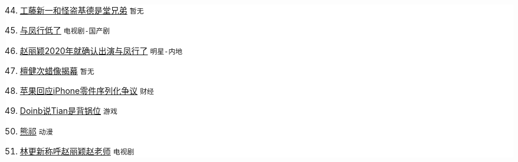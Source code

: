 44. [工藤新一和怪盗基德是堂兄弟](https://m.weibo.cn/search?containerid=100103type%3D1%26t%3D10%26q%3D%23%E5%B7%A5%E8%97%A4%E6%96%B0%E4%B8%80%E5%92%8C%E6%80%AA%E7%9B%97%E5%9F%BA%E5%BE%B7%E6%98%AF%E5%A0%82%E5%85%84%E5%BC%9F%23&stream_entry_id=31&isnewpage=1&extparam=seat%3D1%26stream_entry_id%3D31%26lcate%3D5001%26flag%3D0%26filter_type%3Drealtimehot%26dgr%3D0%26realpos%3D42%26c_type%3D31%26band_rank%3D42%26cate%3D5001%26pos%3D42%26q%3D%2523%25E5%25B7%25A5%25E8%2597%25A4%25E6%2596%25B0%25E4%25B8%2580%25E5%2592%258C%25E6%2580%25AA%25E7%259B%2597%25E5%259F%25BA%25E5%25BE%25B7%25E6%2598%25AF%25E5%25A0%2582%25E5%2585%2584%25E5%25BC%259F%2523%26display_time%3D1712884840%26pre_seqid%3D1712884840243016255105) `暂无` 

45. [与凤行低了](https://m.weibo.cn/search?containerid=100103type%3D1%26t%3D10%26q%3D%23%E4%B8%8E%E5%87%A4%E8%A1%8C%E4%BD%8E%E4%BA%86%23&stream_entry_id=31&isnewpage=1&extparam=seat%3D1%26stream_entry_id%3D31%26lcate%3D5001%26flag%3D0%26filter_type%3Drealtimehot%26dgr%3D0%26realpos%3D43%26c_type%3D31%26band_rank%3D43%26cate%3D5001%26pos%3D43%26q%3D%2523%25E4%25B8%258E%25E5%2587%25A4%25E8%25A1%258C%25E4%25BD%258E%25E4%25BA%2586%2523%26display_time%3D1712884840%26pre_seqid%3D1712884840243016255105) `电视剧-国产剧` 

46. [赵丽颖2020年就确认出演与凤行了](https://m.weibo.cn/search?containerid=100103type%3D1%26t%3D10%26q%3D%23%E8%B5%B5%E4%B8%BD%E9%A2%962020%E5%B9%B4%E5%B0%B1%E7%A1%AE%E8%AE%A4%E5%87%BA%E6%BC%94%E4%B8%8E%E5%87%A4%E8%A1%8C%E4%BA%86%23&stream_entry_id=31&isnewpage=1&extparam=seat%3D1%26stream_entry_id%3D31%26lcate%3D5001%26flag%3D0%26filter_type%3Drealtimehot%26dgr%3D0%26realpos%3D44%26c_type%3D31%26band_rank%3D44%26cate%3D5001%26pos%3D44%26q%3D%2523%25E8%25B5%25B5%25E4%25B8%25BD%25E9%25A2%25962020%25E5%25B9%25B4%25E5%25B0%25B1%25E7%25A1%25AE%25E8%25AE%25A4%25E5%2587%25BA%25E6%25BC%2594%25E4%25B8%258E%25E5%2587%25A4%25E8%25A1%258C%25E4%25BA%2586%2523%26display_time%3D1712884840%26pre_seqid%3D1712884840243016255105) `明星-内地` 

47. [檀健次蜡像揭幕](https://m.weibo.cn/search?containerid=100103type%3D1%26t%3D10%26q%3D%E6%AA%80%E5%81%A5%E6%AC%A1%E8%9C%A1%E5%83%8F%E6%8F%AD%E5%B9%95&stream_entry_id=31&isnewpage=1&extparam=seat%3D1%26stream_entry_id%3D31%26lcate%3D5001%26flag%3D1%26filter_type%3Drealtimehot%26dgr%3D0%26realpos%3D45%26c_type%3D31%26band_rank%3D45%26cate%3D5001%26pos%3D45%26q%3D%25E6%25AA%2580%25E5%2581%25A5%25E6%25AC%25A1%25E8%259C%25A1%25E5%2583%258F%25E6%258F%25AD%25E5%25B9%2595%26display_time%3D1712884840%26pre_seqid%3D1712884840243016255105) `暂无` 

48. [苹果回应iPhone零件序列化争议](https://m.weibo.cn/search?containerid=100103type%3D1%26t%3D10%26q%3D%23%E8%8B%B9%E6%9E%9C%E5%9B%9E%E5%BA%94iPhone%E9%9B%B6%E4%BB%B6%E5%BA%8F%E5%88%97%E5%8C%96%E4%BA%89%E8%AE%AE%23&stream_entry_id=31&isnewpage=1&extparam=seat%3D1%26stream_entry_id%3D31%26lcate%3D5001%26flag%3D1%26filter_type%3Drealtimehot%26dgr%3D0%26realpos%3D46%26c_type%3D31%26band_rank%3D46%26cate%3D5001%26pos%3D46%26q%3D%2523%25E8%258B%25B9%25E6%259E%259C%25E5%259B%259E%25E5%25BA%2594iPhone%25E9%259B%25B6%25E4%25BB%25B6%25E5%25BA%258F%25E5%2588%2597%25E5%258C%2596%25E4%25BA%2589%25E8%25AE%25AE%2523%26display_time%3D1712884840%26pre_seqid%3D1712884840243016255105) `财经` 

49. [Doinb说Tian是背锅位](https://m.weibo.cn/search?containerid=100103type%3D1%26t%3D10%26q%3D%23Doinb%E8%AF%B4Tian%E6%98%AF%E8%83%8C%E9%94%85%E4%BD%8D%23&stream_entry_id=31&isnewpage=1&extparam=seat%3D1%26stream_entry_id%3D31%26lcate%3D5001%26flag%3D0%26filter_type%3Drealtimehot%26dgr%3D0%26realpos%3D47%26c_type%3D31%26band_rank%3D47%26cate%3D5001%26pos%3D47%26q%3D%2523Doinb%25E8%25AF%25B4Tian%25E6%2598%25AF%25E8%2583%258C%25E9%2594%2585%25E4%25BD%258D%2523%26display_time%3D1712884840%26pre_seqid%3D1712884840243016255105) `游戏` 

50. [熊祁](https://m.weibo.cn/search?containerid=100103type%3D1%26t%3D10%26q%3D%E7%86%8A%E7%A5%81&stream_entry_id=31&isnewpage=1&extparam=seat%3D1%26stream_entry_id%3D31%26lcate%3D5001%26flag%3D1%26filter_type%3Drealtimehot%26dgr%3D0%26realpos%3D48%26c_type%3D31%26band_rank%3D48%26cate%3D5001%26pos%3D48%26q%3D%25E7%2586%258A%25E7%25A5%2581%26display_time%3D1712884840%26pre_seqid%3D1712884840243016255105) `动漫` 

51. [林更新称呼赵丽颖赵老师](https://m.weibo.cn/search?containerid=100103type%3D1%26t%3D10%26q%3D%23%E6%9E%97%E6%9B%B4%E6%96%B0%E7%A7%B0%E5%91%BC%E8%B5%B5%E4%B8%BD%E9%A2%96%E8%B5%B5%E8%80%81%E5%B8%88%23&stream_entry_id=31&isnewpage=1&extparam=seat%3D1%26stream_entry_id%3D31%26lcate%3D5001%26flag%3D0%26filter_type%3Drealtimehot%26dgr%3D0%26realpos%3D49%26c_type%3D31%26band_rank%3D49%26cate%3D5001%26pos%3D49%26q%3D%2523%25E6%259E%2597%25E6%259B%25B4%25E6%2596%25B0%25E7%25A7%25B0%25E5%2591%25BC%25E8%25B5%25B5%25E4%25B8%25BD%25E9%25A2%2596%25E8%25B5%25B5%25E8%2580%2581%25E5%25B8%2588%2523%26display_time%3D1712884840%26pre_seqid%3D1712884840243016255105) `电视剧` 
